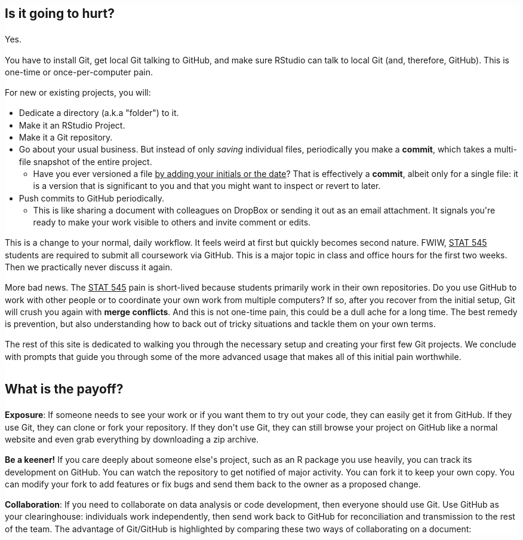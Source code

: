 ## Is it going to hurt?

Yes.

You have to install Git, get local Git talking to GitHub, and make sure RStudio can talk to local Git (and, therefore, GitHub). This is one-time or once-per-computer pain.

For new or existing projects, you will:

  * Dedicate a directory (a.k.a "folder") to it.
  * Make it an RStudio Project.
  * Make it a Git repository.
  * Go about your usual business. But instead of only *saving* individual files, periodically you make a **commit**, which takes a multi-file snapshot of the entire project.
    - Have you ever versioned a file [by adding your initials or the date](http://www.phdcomics.com/comics/archive.php?comicid=1531)? That is effectively a **commit**, albeit only for a single file: it is a version that is significant to you and that you might want to inspect or revert to later.
  * Push commits to GitHub periodically.
    - This is like sharing a document with colleagues on DropBox or sending it out as an email attachment. It signals you're ready to make your work visible to others and invite comment or edits.
  
This is a change to your normal, daily workflow. It feels weird at first but quickly becomes second nature. FWIW, [STAT 545](http://stat545.com) students are required to submit all coursework via GitHub. This is a major topic in class and office hours for the first two weeks. Then we practically never discuss it again.

More bad news. The [STAT 545](http://stat545.com) pain is short-lived because students primarily work in their own repositories. Do you use GitHub to work with other people or to coordinate your own work from multiple computers? If so, after you recover from the initial setup, Git will crush you again with **merge conflicts**. And this is not one-time pain, this could be a dull ache for a long time. The best remedy is prevention, but also understanding how to back out of tricky situations and tackle them on your own terms.

The rest of this site is dedicated to walking you through the necessary setup and creating your first few Git projects. We conclude with prompts that guide you through some of the more advanced usage that makes all of this initial pain worthwhile.

## What is the payoff?

**Exposure**: If someone needs to see your work or if you want them to try out your code, they can easily get it from GitHub. If they use Git, they can clone or fork your repository. If they don't use Git, they can still browse your project on GitHub like a normal website and even grab everything by downloading a zip archive.

**Be a keener!** If you care deeply about someone else's project, such as an R package you use heavily, you can track its development on GitHub. You can watch the repository to get notified of major activity. You can fork it to keep your own copy. You can modify your fork to add features or fix bugs and send them back to the owner as a proposed change.

**Collaboration**: If you need to collaborate on data analysis or code development, then everyone should use Git. Use GitHub as your clearinghouse: individuals work independently, then send work back to GitHub for reconciliation and transmission to the rest of the team. The advantage of Git/GitHub is highlighted by comparing these two ways of collaborating on a document:
